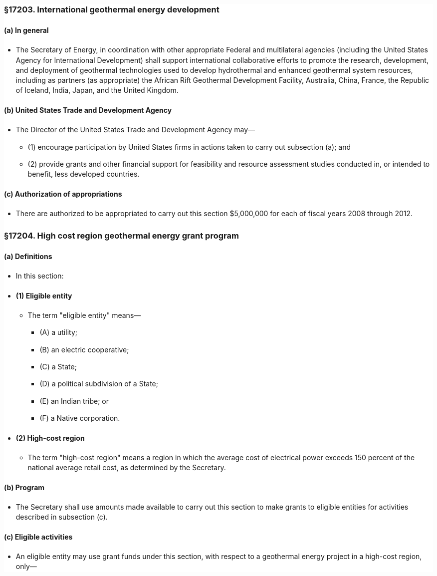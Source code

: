 ### §17203. International geothermal energy development
#### (a) In general
* The Secretary of Energy, in coordination with other appropriate Federal and multilateral agencies (including the United States Agency for International Development) shall support international collaborative efforts to promote the research, development, and deployment of geothermal technologies used to develop hydrothermal and enhanced geothermal system resources, including as partners (as appropriate) the African Rift Geothermal Development Facility, Australia, China, France, the Republic of Iceland, India, Japan, and the United Kingdom.

#### (b) United States Trade and Development Agency
* The Director of the United States Trade and Development Agency may—

  * (1) encourage participation by United States firms in actions taken to carry out subsection (a); and

  * (2) provide grants and other financial support for feasibility and resource assessment studies conducted in, or intended to benefit, less developed countries.

#### (c) Authorization of appropriations
* There are authorized to be appropriated to carry out this section $5,000,000 for each of fiscal years 2008 through 2012.

### §17204. High cost region geothermal energy grant program
#### (a) Definitions
* In this section:

* #### (1) Eligible entity
  * The term "eligible entity" means—

    * (A) a utility;

    * (B) an electric cooperative;

    * (C) a State;

    * (D) a political subdivision of a State;

    * (E) an Indian tribe; or

    * (F) a Native corporation.

* #### (2) High-cost region
  * The term "high-cost region" means a region in which the average cost of electrical power exceeds 150 percent of the national average retail cost, as determined by the Secretary.

#### (b) Program
* The Secretary shall use amounts made available to carry out this section to make grants to eligible entities for activities described in subsection (c).

#### (c) Eligible activities
* An eligible entity may use grant funds under this section, with respect to a geothermal energy project in a high-cost region, only—
